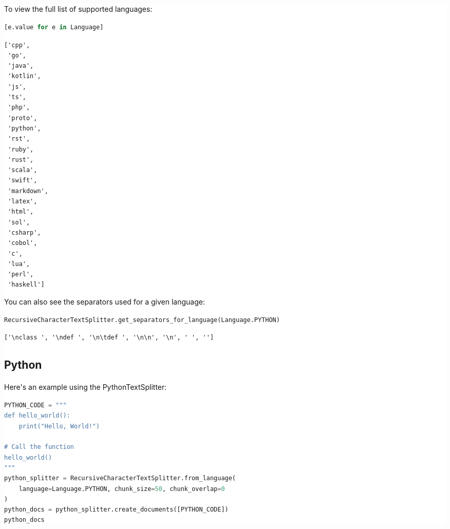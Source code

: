 To view the full list of supported languages:


```python
[e.value for e in Language]
```




    ['cpp',
     'go',
     'java',
     'kotlin',
     'js',
     'ts',
     'php',
     'proto',
     'python',
     'rst',
     'ruby',
     'rust',
     'scala',
     'swift',
     'markdown',
     'latex',
     'html',
     'sol',
     'csharp',
     'cobol',
     'c',
     'lua',
     'perl',
     'haskell']



You can also see the separators used for a given language:


```python
RecursiveCharacterTextSplitter.get_separators_for_language(Language.PYTHON)
```




    ['\nclass ', '\ndef ', '\n\tdef ', '\n\n', '\n', ' ', '']



## Python

Here's an example using the PythonTextSplitter:




```python
PYTHON_CODE = """
def hello_world():
    print("Hello, World!")

# Call the function
hello_world()
"""
python_splitter = RecursiveCharacterTextSplitter.from_language(
    language=Language.PYTHON, chunk_size=50, chunk_overlap=0
)
python_docs = python_splitter.create_documents([PYTHON_CODE])
python_docs
```
